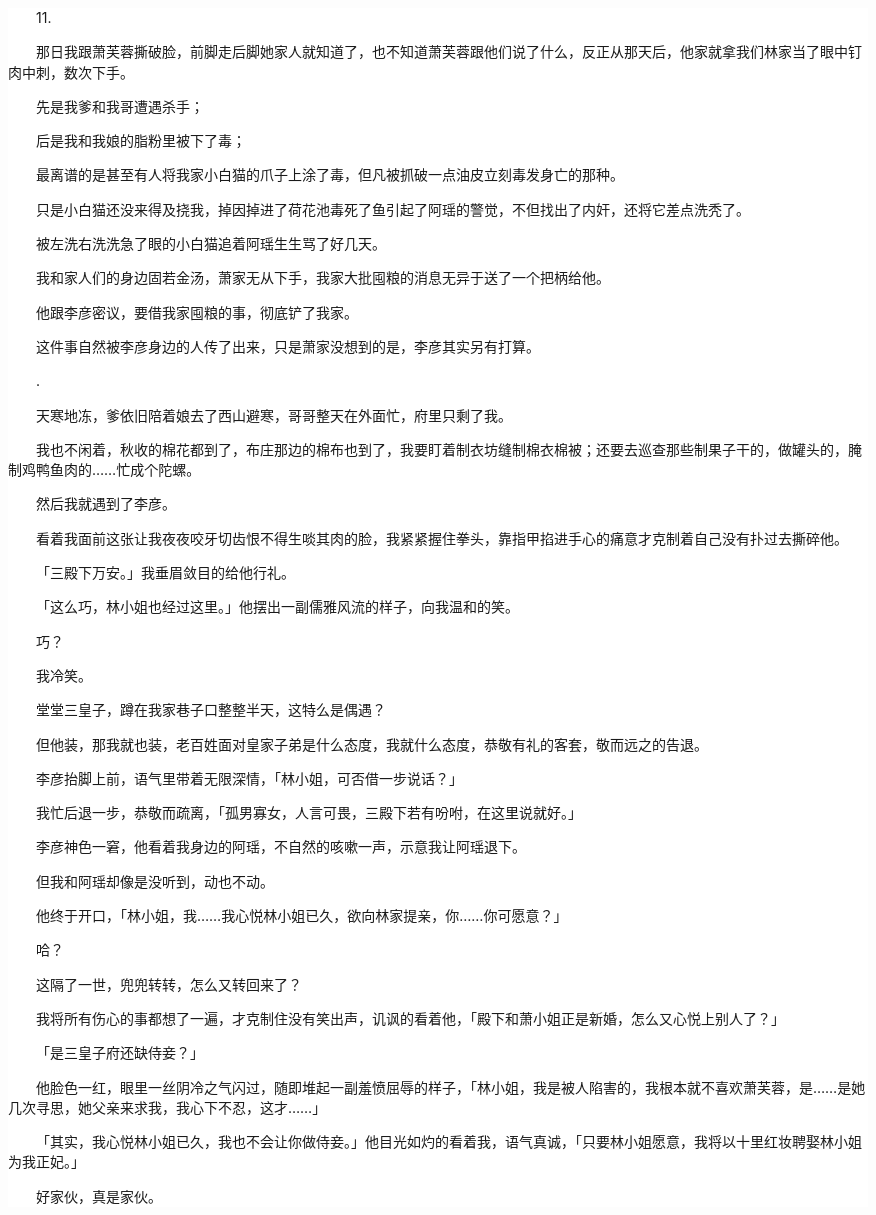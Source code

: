 &emsp;&emsp;11.  
  
&emsp;&emsp;那日我跟萧芙蓉撕破脸，前脚走后脚她家人就知道了，也不知道萧芙蓉跟他们说了什么，反正从那天后，他家就拿我们林家当了眼中钉肉中刺，数次下手。  
  
&emsp;&emsp;先是我爹和我哥遭遇杀手；  
  
&emsp;&emsp;后是我和我娘的脂粉里被下了毒；  
  
&emsp;&emsp;最离谱的是甚至有人将我家小白猫的爪子上涂了毒，但凡被抓破一点油皮立刻毒发身亡的那种。  
  
&emsp;&emsp;只是小白猫还没来得及挠我，掉因掉进了荷花池毒死了鱼引起了阿瑶的警觉，不但找出了内奸，还将它差点洗秃了。  
  
&emsp;&emsp;被左洗右洗洗急了眼的小白猫追着阿瑶生生骂了好几天。  
  
&emsp;&emsp;我和家人们的身边固若金汤，萧家无从下手，我家大批囤粮的消息无异于送了一个把柄给他。  
  
&emsp;&emsp;他跟李彦密议，要借我家囤粮的事，彻底铲了我家。  
  
&emsp;&emsp;这件事自然被李彦身边的人传了出来，只是萧家没想到的是，李彦其实另有打算。  
  
&emsp;&emsp;.  
  
&emsp;&emsp;天寒地冻，爹依旧陪着娘去了西山避寒，哥哥整天在外面忙，府里只剩了我。  
  
&emsp;&emsp;我也不闲着，秋收的棉花都到了，布庄那边的棉布也到了，我要盯着制衣坊缝制棉衣棉被；还要去巡查那些制果子干的，做罐头的，腌制鸡鸭鱼肉的……忙成个陀螺。  
  
&emsp;&emsp;然后我就遇到了李彦。  
  
&emsp;&emsp;看着我面前这张让我夜夜咬牙切齿恨不得生啖其肉的脸，我紧紧握住拳头，靠指甲掐进手心的痛意才克制着自己没有扑过去撕碎他。  
  
&emsp;&emsp;「三殿下万安。」我垂眉敛目的给他行礼。  
  
&emsp;&emsp;「这么巧，林小姐也经过这里。」他摆出一副儒雅风流的样子，向我温和的笑。  
  
&emsp;&emsp;巧？  
  
&emsp;&emsp;我冷笑。  
  
&emsp;&emsp;堂堂三皇子，蹲在我家巷子口整整半天，这特么是偶遇？  
  
&emsp;&emsp;但他装，那我就也装，老百姓面对皇家子弟是什么态度，我就什么态度，恭敬有礼的客套，敬而远之的告退。  
  
&emsp;&emsp;李彦抬脚上前，语气里带着无限深情，「林小姐，可否借一步说话？」  
  
&emsp;&emsp;我忙后退一步，恭敬而疏离，「孤男寡女，人言可畏，三殿下若有吩咐，在这里说就好。」  
  
&emsp;&emsp;李彦神色一窘，他看着我身边的阿瑶，不自然的咳嗽一声，示意我让阿瑶退下。  
  
&emsp;&emsp;但我和阿瑶却像是没听到，动也不动。  
  
&emsp;&emsp;他终于开口，「林小姐，我……我心悦林小姐已久，欲向林家提亲，你……你可愿意？」  
  
&emsp;&emsp;哈？  
  
&emsp;&emsp;这隔了一世，兜兜转转，怎么又转回来了？  
  
&emsp;&emsp;我将所有伤心的事都想了一遍，才克制住没有笑出声，讥讽的看着他，「殿下和萧小姐正是新婚，怎么又心悦上别人了？」  
  
&emsp;&emsp;「是三皇子府还缺侍妾？」  
  
&emsp;&emsp;他脸色一红，眼里一丝阴冷之气闪过，随即堆起一副羞愤屈辱的样子，「林小姐，我是被人陷害的，我根本就不喜欢萧芙蓉，是……是她几次寻思，她父亲来求我，我心下不忍，这才……」  
  
&emsp;&emsp;「其实，我心悦林小姐已久，我也不会让你做侍妾。」他目光如灼的看着我，语气真诚，「只要林小姐愿意，我将以十里红妆聘娶林小姐为我正妃。」  
  
&emsp;&emsp;好家伙，真是家伙。  
  